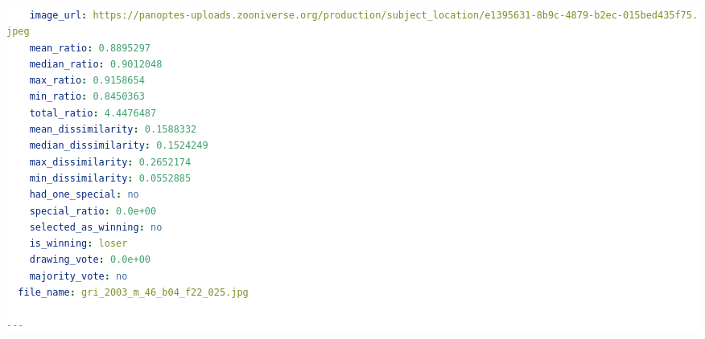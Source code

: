 ```yaml
    image_url: https://panoptes-uploads.zooniverse.org/production/subject_location/e1395631-8b9c-4879-b2ec-015bed435f75.jpeg
    mean_ratio: 0.8895297
    median_ratio: 0.9012048
    max_ratio: 0.9158654
    min_ratio: 0.8450363
    total_ratio: 4.4476487
    mean_dissimilarity: 0.1588332
    median_dissimilarity: 0.1524249
    max_dissimilarity: 0.2652174
    min_dissimilarity: 0.0552885
    had_one_special: no
    special_ratio: 0.0e+00
    selected_as_winning: no
    is_winning: loser
    drawing_vote: 0.0e+00
    majority_vote: no
  file_name: gri_2003_m_46_b04_f22_025.jpg

---
```


